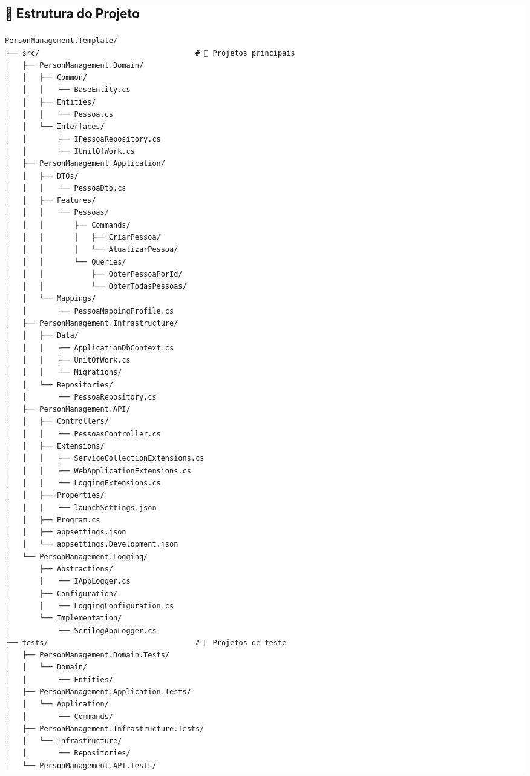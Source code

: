 ## 📁 Estrutura do Projeto

```
PersonManagement.Template/
├── src/                                    # 📂 Projetos principais
│   ├── PersonManagement.Domain/
│   │   ├── Common/
│   │   │   └── BaseEntity.cs
│   │   ├── Entities/
│   │   │   └── Pessoa.cs
│   │   └── Interfaces/
│   │       ├── IPessoaRepository.cs
│   │       └── IUnitOfWork.cs
│   ├── PersonManagement.Application/
│   │   ├── DTOs/
│   │   │   └── PessoaDto.cs
│   │   ├── Features/
│   │   │   └── Pessoas/
│   │   │       ├── Commands/
│   │   │       │   ├── CriarPessoa/
│   │   │       │   └── AtualizarPessoa/
│   │   │       └── Queries/
│   │   │           ├── ObterPessoaPorId/
│   │   │           └── ObterTodasPessoas/
│   │   └── Mappings/
│   │       └── PessoaMappingProfile.cs
│   ├── PersonManagement.Infrastructure/
│   │   ├── Data/
│   │   │   ├── ApplicationDbContext.cs
│   │   │   ├── UnitOfWork.cs
│   │   │   └── Migrations/
│   │   └── Repositories/
│   │       └── PessoaRepository.cs
│   ├── PersonManagement.API/
│   │   ├── Controllers/
│   │   │   └── PessoasController.cs
│   │   ├── Extensions/
│   │   │   ├── ServiceCollectionExtensions.cs
│   │   │   ├── WebApplicationExtensions.cs
│   │   │   └── LoggingExtensions.cs
│   │   ├── Properties/
│   │   │   └── launchSettings.json
│   │   ├── Program.cs
│   │   ├── appsettings.json
│   │   └── appsettings.Development.json
│   └── PersonManagement.Logging/
│       ├── Abstractions/
│       │   └── IAppLogger.cs
│       ├── Configuration/
│       │   └── LoggingConfiguration.cs
│       └── Implementation/
│           └── SerilogAppLogger.cs
├── tests/                                  # 🧪 Projetos de teste
│   ├── PersonManagement.Domain.Tests/
│   │   └── Domain/
│   │       └── Entities/
│   ├── PersonManagement.Application.Tests/
│   │   └── Application/
│   │       └── Commands/
│   ├── PersonManagement.Infrastructure.Tests/
│   │   └── Infrastructure/
│   │       └── Repositories/
│   └── PersonManagement.API.Tests/
```